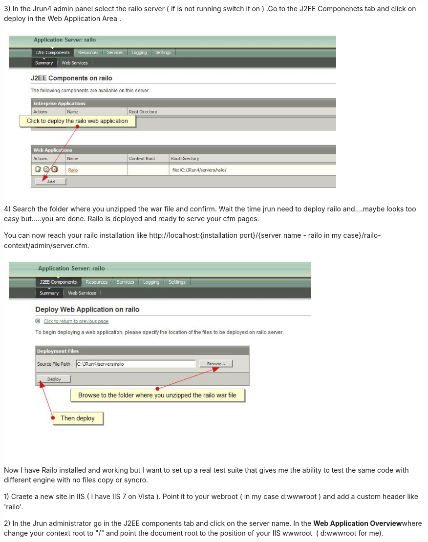 <p>3) In the Jrun4 admin panel select the railo server ( if is not running switch it on ) .Go to the J2EE Componenets tab and click on deploy in the Web Application Area . </p>
<p><img style="border: 0; margin: 10px;" src="/images/posts/railo_jrun_1.jpg" alt="Railo on jrun" width="670" height="316" /></p>
<p>4) Search the folder where you unzipped the war file and confirm. Wait the time jrun need to deploy railo and....maybe looks too easy but.....you are done. Railo is deployed and ready to serve your cfm pages.</p>
<p>You can now reach your railo installation like
http://localhost:{installation port}/{server name - railo in my
case}/railo-context/admin/server.cfm.</p>
<p><img style="border: 0; margin: 10px;" src="/images/posts/railo_jrun_2.jpg" alt="Railo on jrun" width="618" height="352" /></p>
<p> </p>
<p>Now I have Railo installed and working but I want to set up a real test suite that gives me the ability to test the same code with different engine with no files copy or syncro.</p>
<p>1) Craete a new site in IIS ( I have IIS 7 on Vista ). Point it to your webroot ( in my case d:wwwroot ) and add a custom header like 'railo'. </p>
<p>2) In the Jrun administrator go in the J2EE components tab and click on the server name. In the <strong class="h3">Web Application Overview</strong>where change your context root to "/" and point the document root to the position of your IIS wwwroot  ( d:wwwroot for me). </p>